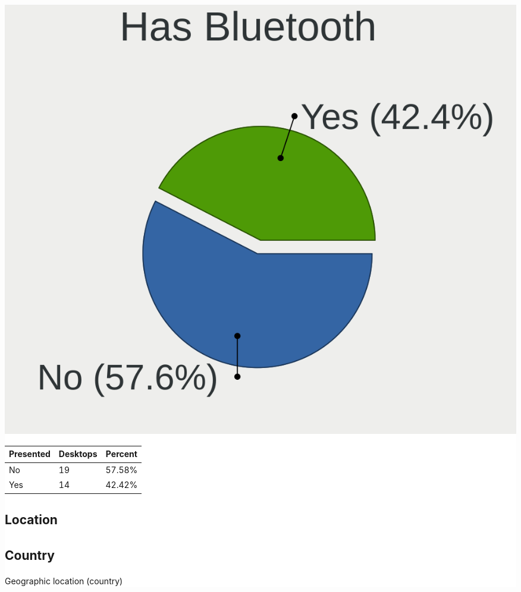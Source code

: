 ![Has Bluetooth](./images/pie_chart/node_has_bluetooth.svg)


| Presented | Desktops | Percent |
|-----------|----------|---------|
| No        | 19       | 57.58%  |
| Yes       | 14       | 42.42%  |

Location
--------

Country
-------

Geographic location (country)
